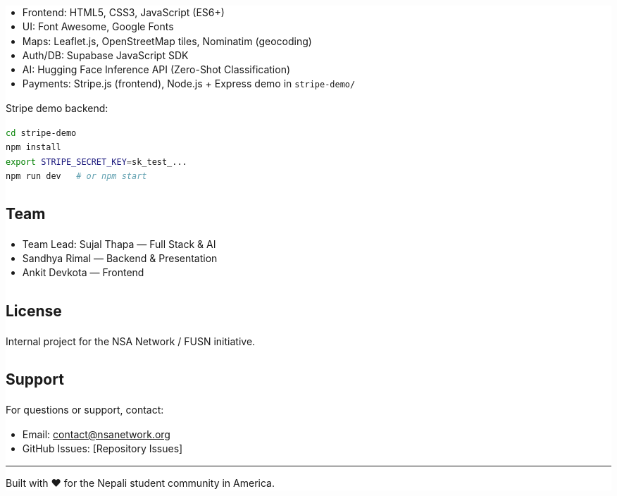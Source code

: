 - Frontend: HTML5, CSS3, JavaScript (ES6+)
- UI: Font Awesome, Google Fonts
- Maps: Leaflet.js, OpenStreetMap tiles, Nominatim (geocoding)
- Auth/DB: Supabase JavaScript SDK
- AI: Hugging Face Inference API (Zero-Shot Classification)
- Payments: Stripe.js (frontend), Node.js + Express demo in `stripe-demo/`

Stripe demo backend:

```bash
cd stripe-demo
npm install
export STRIPE_SECRET_KEY=sk_test_...
npm run dev   # or npm start
```

## Team

- Team Lead: Sujal Thapa — Full Stack & AI
- Sandhya Rimal — Backend & Presentation
- Ankit Devkota — Frontend

## License

Internal project for the NSA Network / FUSN initiative.

## Support

For questions or support, contact:
- Email: contact@nsanetwork.org
- GitHub Issues: [Repository Issues]

---

Built with ❤️ for the Nepali student community in America. 